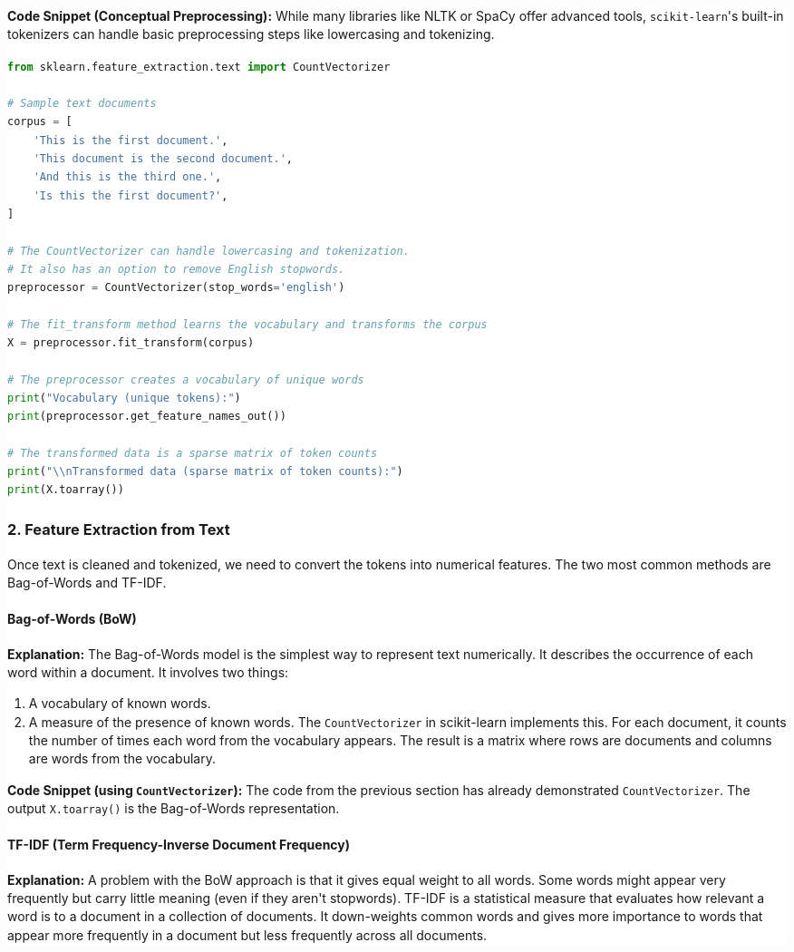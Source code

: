 **Code Snippet (Conceptual Preprocessing):**
While many libraries like NLTK or SpaCy offer advanced tools, `scikit-learn`'s built-in tokenizers can handle basic preprocessing steps like lowercasing and tokenizing.
```python
from sklearn.feature_extraction.text import CountVectorizer

# Sample text documents
corpus = [
    'This is the first document.',
    'This document is the second document.',
    'And this is the third one.',
    'Is this the first document?',
]

# The CountVectorizer can handle lowercasing and tokenization.
# It also has an option to remove English stopwords.
preprocessor = CountVectorizer(stop_words='english')

# The fit_transform method learns the vocabulary and transforms the corpus
X = preprocessor.fit_transform(corpus)

# The preprocessor creates a vocabulary of unique words
print("Vocabulary (unique tokens):")
print(preprocessor.get_feature_names_out())

# The transformed data is a sparse matrix of token counts
print("\\nTransformed data (sparse matrix of token counts):")
print(X.toarray())
```

### 2. Feature Extraction from Text

Once text is cleaned and tokenized, we need to convert the tokens into numerical features. The two most common methods are Bag-of-Words and TF-IDF.

#### Bag-of-Words (BoW)

**Explanation:**
The Bag-of-Words model is the simplest way to represent text numerically. It describes the occurrence of each word within a document. It involves two things:
1.  A vocabulary of known words.
2.  A measure of the presence of known words.
The `CountVectorizer` in scikit-learn implements this. For each document, it counts the number of times each word from the vocabulary appears. The result is a matrix where rows are documents and columns are words from the vocabulary.

**Code Snippet (using `CountVectorizer`):**
The code from the previous section has already demonstrated `CountVectorizer`. The output `X.toarray()` is the Bag-of-Words representation.

#### TF-IDF (Term Frequency-Inverse Document Frequency)

**Explanation:**
A problem with the BoW approach is that it gives equal weight to all words. Some words might appear very frequently but carry little meaning (even if they aren't stopwords). TF-IDF is a statistical measure that evaluates how relevant a word is to a document in a collection of documents. It down-weights common words and gives more importance to words that appear more frequently in a document but less frequently across all documents.
